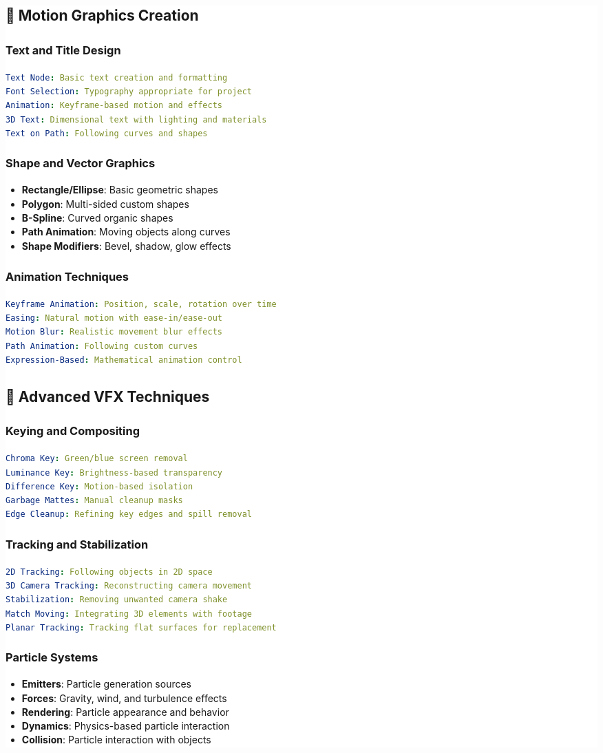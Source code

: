 ## 🎨 Motion Graphics Creation

### Text and Title Design
```yaml
Text Node: Basic text creation and formatting
Font Selection: Typography appropriate for project
Animation: Keyframe-based motion and effects
3D Text: Dimensional text with lighting and materials
Text on Path: Following curves and shapes
```

### Shape and Vector Graphics
- **Rectangle/Ellipse**: Basic geometric shapes
- **Polygon**: Multi-sided custom shapes
- **B-Spline**: Curved organic shapes
- **Path Animation**: Moving objects along curves
- **Shape Modifiers**: Bevel, shadow, glow effects

### Animation Techniques
```yaml
Keyframe Animation: Position, scale, rotation over time
Easing: Natural motion with ease-in/ease-out
Motion Blur: Realistic movement blur effects
Path Animation: Following custom curves
Expression-Based: Mathematical animation control
```

## 🔧 Advanced VFX Techniques

### Keying and Compositing
```yaml
Chroma Key: Green/blue screen removal
Luminance Key: Brightness-based transparency
Difference Key: Motion-based isolation
Garbage Mattes: Manual cleanup masks
Edge Cleanup: Refining key edges and spill removal
```

### Tracking and Stabilization
```yaml
2D Tracking: Following objects in 2D space
3D Camera Tracking: Reconstructing camera movement
Stabilization: Removing unwanted camera shake
Match Moving: Integrating 3D elements with footage
Planar Tracking: Tracking flat surfaces for replacement
```

### Particle Systems
- **Emitters**: Particle generation sources
- **Forces**: Gravity, wind, and turbulence effects
- **Rendering**: Particle appearance and behavior
- **Dynamics**: Physics-based particle interaction
- **Collision**: Particle interaction with objects
